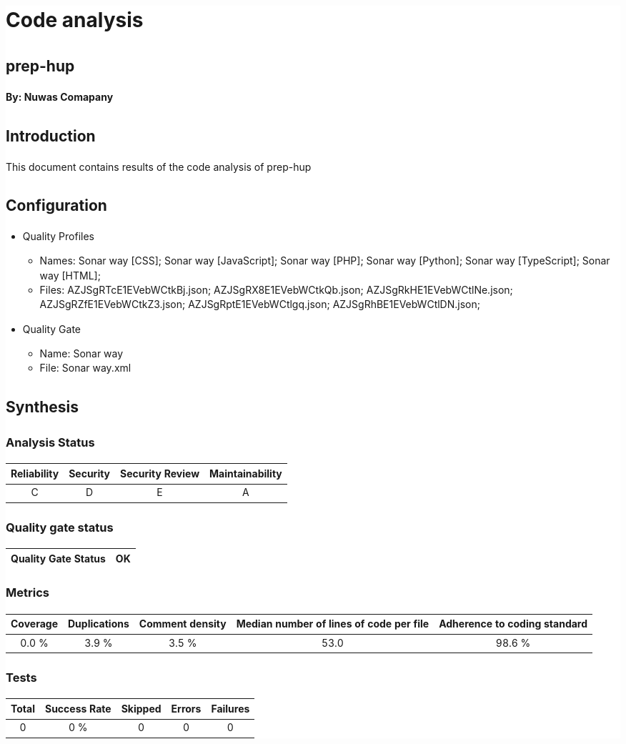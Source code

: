 
# Code analysis
## prep-hup 

**By: Nuwas Comapany**

## Introduction
This document contains results of the code analysis of prep-hup



## Configuration

- Quality Profiles
    - Names: Sonar way [CSS]; Sonar way [JavaScript]; Sonar way [PHP]; Sonar way [Python]; Sonar way [TypeScript]; Sonar way [HTML]; 
    - Files: AZJSgRTcE1EVebWCtkBj.json; AZJSgRX8E1EVebWCtkQb.json; AZJSgRkHE1EVebWCtlNe.json; AZJSgRZfE1EVebWCtkZ3.json; AZJSgRptE1EVebWCtlgq.json; AZJSgRhBE1EVebWCtlDN.json; 


 - Quality Gate
    - Name: Sonar way
    - File: Sonar way.xml

## Synthesis

### Analysis Status

Reliability | Security | Security Review | Maintainability |
:---:|:---:|:---:|:---:
C | D | E | A |

### Quality gate status

| Quality Gate Status | OK |
|-|-|



### Metrics

Coverage | Duplications | Comment density | Median number of lines of code per file | Adherence to coding standard |
:---:|:---:|:---:|:---:|:---:
0.0 % | 3.9 % | 3.5 % | 53.0 | 98.6 %

### Tests

Total | Success Rate | Skipped | Errors | Failures |
:---:|:---:|:---:|:---:|:---:
0 | 0 % | 0 | 0 | 0

